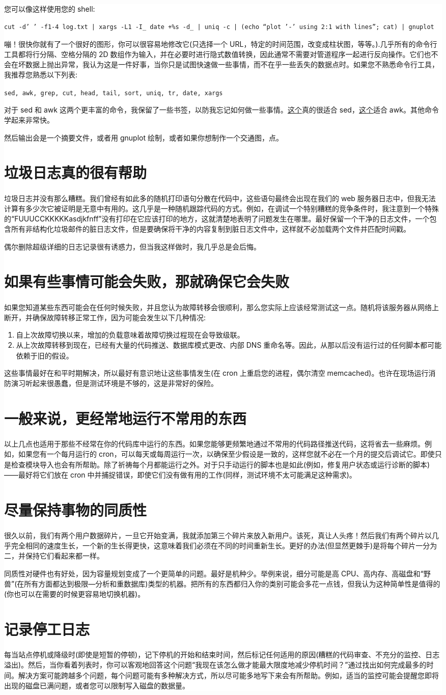 您可以像这样使用您的 shell:

`cut -d’ ’ -f1-4 log.txt | xargs -L1 -I_ date +%s -d_ | uniq -c | (echo “plot ’-’ using 2:1 with lines”; cat) | gnuplot`

嘣！很快你就有了一个很好的图形，你可以很容易地修改它(只选择一个 URL，特定的时间范围，改变成柱状图，等等。).几乎所有的命令行工具都将行分隔、空格分隔的 2D 数组作为输入，并在必要时进行隐式数值转换，因此通常不需要对管道程序一起进行反向操作。它们也不会在坏数据上抛出异常，我认为这是一件好事，当你只是试图快速做一些事情，而不在乎一些丢失的数据点时。如果您不熟悉命令行工具，我推荐您熟悉以下列表:

`sed, awk, grep, cut, head, tail, sort, uniq, tr, date, xargs`

对于 sed 和 awk 这两个更丰富的命令，我保留了一些书签，以防我忘记如何做一些事情。[这个](https://href.li/?http://sed.sourceforge.net/sed1line.txt)真的很适合 sed，[这个](https://href.li/?http://www.pement.org/awk/awk1line.txt)适合 awk。其他命令学起来非常快。

然后输出会是一个摘要文件，或者用 gnuplot 绘制，或者如果你想制作一个交通图，点。

# 垃圾日志真的很有帮助

垃圾日志并没有那么糟糕。我们曾经有如此多的随机打印语句分散在代码中，这些语句最终会出现在我们的 web 服务器日志中，但我无法计算有多少次它被证明是无意中有用的。这几乎是一种随机跟踪代码的方式。例如，在调试一个特别糟糕的竞争条件时，我注意到一个特殊的“FUUUCCKKKKKasdjkfnff”没有打印在它应该打印的地方，这就清楚地表明了问题发生在哪里。最好保留一个干净的日志文件，一个包含所有非结构化垃圾邮件的脏日志文件，但是要确保将干净的内容复制到脏日志文件中，这样就不必加载两个文件并匹配时间戳。

偶尔删除超级详细的日志记录很有诱惑力，但当我这样做时，我几乎总是会后悔。

# 如果有些事情可能会失败，那就确保它会失败

如果您知道某些东西可能会在任何时候失败，并且您认为故障转移会很顺利，那么您实际上应该经常测试这一点。随机将该服务器从网络上断开，并确保故障转移正常工作，因为可能会发生以下几种情况:

1.  自上次故障切换以来，增加的负载意味着故障切换过程现在会导致级联。
2.  从上次故障转移到现在，已经有大量的代码推送、数据库模式更改、内部 DNS 重命名等。因此，从那以后没有运行过的任何脚本都可能依赖于旧的假设。

这些事情最好在和平时期解决，所以最好有意识地让这些事情发生(在 cron 上重启您的进程，偶尔清空 memcached)。也许在现场运行消防演习听起来很愚蠢，但是测试环境是不够的，这是非常好的保险。

# 一般来说，更经常地运行不常用的东西

以上几点也适用于那些不经常在你的代码库中运行的东西。如果您能够更频繁地通过不常用的代码路径推送代码，这将省去一些麻烦。例如，如果您有一个每月运行的 cron，可以每天或每周运行一次，以确保至少假设是一致的，这样您就不必在一个月的提交后调试它。即使只是检查模块导入也会有所帮助。除了祈祷每个月都能运行之外。对于只手动运行的脚本也是如此(例如，修复用户状态或运行诊断的脚本)——最好将它们放在 cron 中并捕捉错误，即使它们没有做有用的工作(同样，测试环境不太可能满足这种需求)。

# 尽量保持事物的同质性

很久以前，我们有两个用户数据碎片，一旦它开始变满，我就添加第三个碎片来放入新用户。该死，真让人头疼！然后我们有两个碎片以几乎完全相同的速度生长，一个新的生长得更快，这意味着我们必须在不同的时间重新生长。更好的办法(但显然更棘手)是将每个碎片一分为二，并保持它们看起来都一样。

同质性对硬件也有好处，因为容量规划变成了一个更简单的问题。最好是机种少。举例来说，细分可能是高 CPU、高内存、高磁盘和“野兽”(在所有方面都达到极限—分析和重数据库)类型的机器。把所有的东西都归入你的类别可能会多花一点钱，但我认为这种简单性是值得的(你也可以在需要的时候更容易地切换机器)。

# 记录停工日志

每当站点停机或降级时(即使是短暂的停顿)，记下停机的开始和结束时间，然后标记任何适用的原因(糟糕的代码审查、不充分的监控、日志溢出)。然后，当你看着列表时，你可以客观地回答这个问题“我现在该怎么做才能最大限度地减少停机时间？”通过找出如何完成最多的时间。解决方案可能跨越多个问题，每个问题可能有多种解决方式，所以尽可能多地写下来会有所帮助。例如，适当的监控可能会提醒您即将出现的磁盘已满问题，或者您可以限制写入磁盘的数据量。
